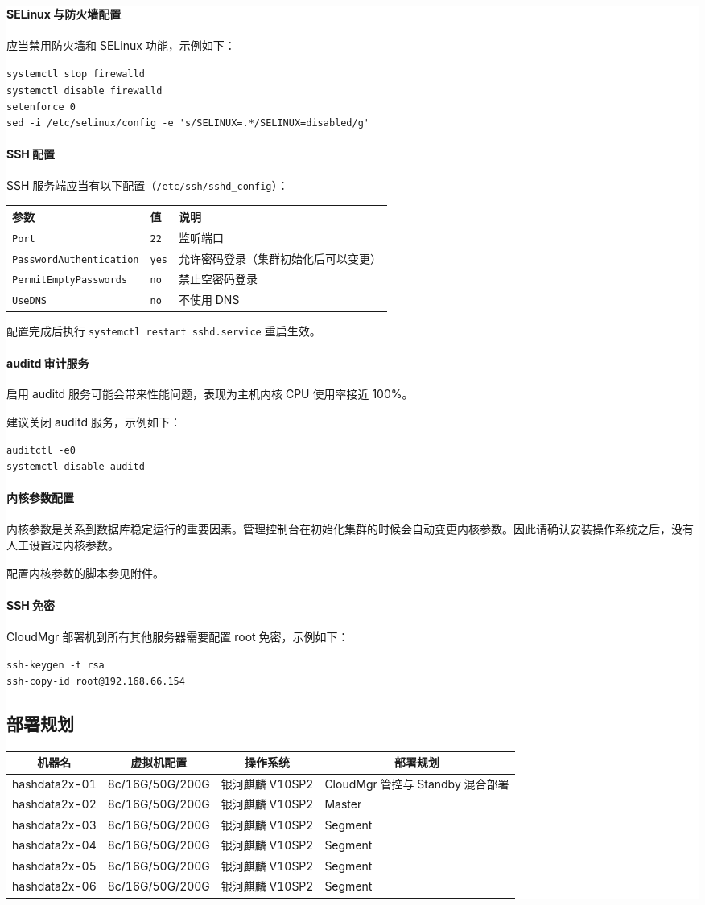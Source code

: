 #### SELinux 与防火墙配置

应当禁用防火墙和 SELinux 功能，示例如下：

```shell
systemctl stop firewalld
systemctl disable firewalld
setenforce 0
sed -i /etc/selinux/config -e 's/SELINUX=.*/SELINUX=disabled/g'
```

#### SSH 配置

SSH 服务端应当有以下配置（`/etc/ssh/sshd_config`）：

| 参数                     | 值    | 说明                                 |
| :------------------------ | :----- | :------------------------------------ |
| `Port`                   | `22`  | 监听端口                             |
| `PasswordAuthentication` | `yes` | 允许密码登录（集群初始化后可以变更） |
| `PermitEmptyPasswords`   | `no`  | 禁止空密码登录                       |
| `UseDNS`                 | `no`  | 不使用 DNS                           |

配置完成后执行 `systemctl restart sshd.service` 重启生效。

#### auditd 审计服务

启用 auditd 服务可能会带来性能问题，表现为主机内核 CPU 使用率接近 100%。

建议关闭 auditd 服务，示例如下：

```
auditctl -e0
systemctl disable auditd
```

#### 内核参数配置

内核参数是关系到数据库稳定运行的重要因素。管理控制台在初始化集群的时候会自动变更内核参数。因此请确认安装操作系统之后，没有人工设置过内核参数。

配置内核参数的脚本参见附件。

#### SSH 免密

CloudMgr 部署机到所有其他服务器需要配置 root 免密，示例如下：

```shell
ssh-keygen -t rsa
ssh-copy-id root@192.168.66.154
```

## 部署规划

| 机器名        | 虚拟机配置      | 操作系统        | 部署规划                         |
| ------------- | --------------- | --------------- | -------------------------------- |
| hashdata2x-01 | 8c/16G/50G/200G | 银河麒麟 V10SP2 | CloudMgr 管控与 Standby 混合部署 |
| hashdata2x-02 | 8c/16G/50G/200G | 银河麒麟 V10SP2 | Master                           |
| hashdata2x-03 | 8c/16G/50G/200G | 银河麒麟 V10SP2 | Segment                          |
| hashdata2x-04 | 8c/16G/50G/200G | 银河麒麟 V10SP2 | Segment                          |
| hashdata2x-05 | 8c/16G/50G/200G | 银河麒麟 V10SP2 | Segment                          |
| hashdata2x-06 | 8c/16G/50G/200G | 银河麒麟 V10SP2 | Segment                          |
